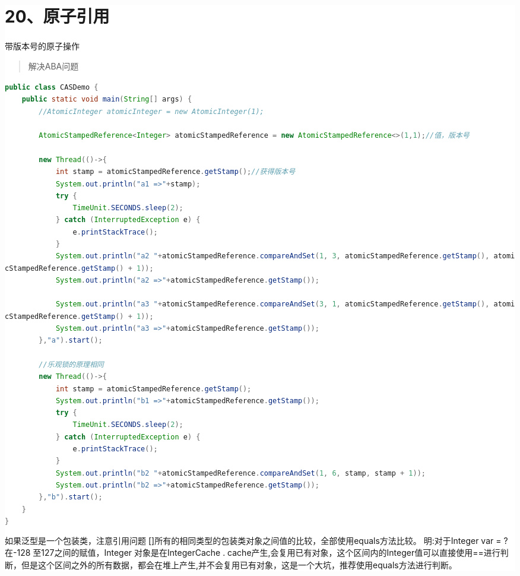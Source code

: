 

# 20、原子引用

带版本号的原子操作

> 解决ABA问题

```java
public class CASDemo {
    public static void main(String[] args) {
        //AtomicInteger atomicInteger = new AtomicInteger(1);
      
        AtomicStampedReference<Integer> atomicStampedReference = new AtomicStampedReference<>(1,1);//值，版本号

        new Thread(()->{
            int stamp = atomicStampedReference.getStamp();//获得版本号
            System.out.println("a1 =>"+stamp);
            try {
                TimeUnit.SECONDS.sleep(2);
            } catch (InterruptedException e) {
                e.printStackTrace();
            }
            System.out.println("a2 "+atomicStampedReference.compareAndSet(1, 3, atomicStampedReference.getStamp(), atomicStampedReference.getStamp() + 1));
            System.out.println("a2 =>"+atomicStampedReference.getStamp());

            System.out.println("a3 "+atomicStampedReference.compareAndSet(3, 1, atomicStampedReference.getStamp(), atomicStampedReference.getStamp() + 1));
            System.out.println("a3 =>"+atomicStampedReference.getStamp());
        },"a").start();

        //乐观锁的原理相同
        new Thread(()->{
            int stamp = atomicStampedReference.getStamp();
            System.out.println("b1 =>"+atomicStampedReference.getStamp());
            try {
                TimeUnit.SECONDS.sleep(2);
            } catch (InterruptedException e) {
                e.printStackTrace();
            }
            System.out.println("b2 "+atomicStampedReference.compareAndSet(1, 6, stamp, stamp + 1));
            System.out.println("b2 =>"+atomicStampedReference.getStamp());
        },"b").start();
    }
}
```

如果泛型是一个包装类，注意引用问题
[]所有的相同类型的包装类对象之间值的比较，全部使用equals方法比较。
明:对于Integer var = ?在-128 至127之间的赋值，Integer 对象是在IntegerCache . cache产生,会复用已有对象，这个区间内的Integer值可以直接使用==进行判断，但是这个区间之外的所有数据，都会在堆上产生,并不会复用已有对象，这是一个大坑，推荐使用equals方法进行判断。
